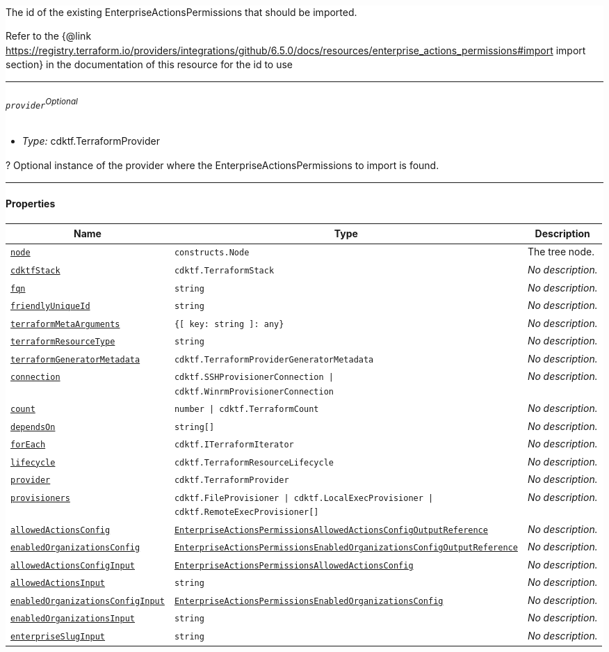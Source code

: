 The id of the existing EnterpriseActionsPermissions that should be imported.

Refer to the {@link https://registry.terraform.io/providers/integrations/github/6.5.0/docs/resources/enterprise_actions_permissions#import import section} in the documentation of this resource for the id to use

---

###### `provider`<sup>Optional</sup> <a name="provider" id="@cdktf/provider-github.enterpriseActionsPermissions.EnterpriseActionsPermissions.generateConfigForImport.parameter.provider"></a>

- *Type:* cdktf.TerraformProvider

? Optional instance of the provider where the EnterpriseActionsPermissions to import is found.

---

#### Properties <a name="Properties" id="Properties"></a>

| **Name** | **Type** | **Description** |
| --- | --- | --- |
| <code><a href="#@cdktf/provider-github.enterpriseActionsPermissions.EnterpriseActionsPermissions.property.node">node</a></code> | <code>constructs.Node</code> | The tree node. |
| <code><a href="#@cdktf/provider-github.enterpriseActionsPermissions.EnterpriseActionsPermissions.property.cdktfStack">cdktfStack</a></code> | <code>cdktf.TerraformStack</code> | *No description.* |
| <code><a href="#@cdktf/provider-github.enterpriseActionsPermissions.EnterpriseActionsPermissions.property.fqn">fqn</a></code> | <code>string</code> | *No description.* |
| <code><a href="#@cdktf/provider-github.enterpriseActionsPermissions.EnterpriseActionsPermissions.property.friendlyUniqueId">friendlyUniqueId</a></code> | <code>string</code> | *No description.* |
| <code><a href="#@cdktf/provider-github.enterpriseActionsPermissions.EnterpriseActionsPermissions.property.terraformMetaArguments">terraformMetaArguments</a></code> | <code>{[ key: string ]: any}</code> | *No description.* |
| <code><a href="#@cdktf/provider-github.enterpriseActionsPermissions.EnterpriseActionsPermissions.property.terraformResourceType">terraformResourceType</a></code> | <code>string</code> | *No description.* |
| <code><a href="#@cdktf/provider-github.enterpriseActionsPermissions.EnterpriseActionsPermissions.property.terraformGeneratorMetadata">terraformGeneratorMetadata</a></code> | <code>cdktf.TerraformProviderGeneratorMetadata</code> | *No description.* |
| <code><a href="#@cdktf/provider-github.enterpriseActionsPermissions.EnterpriseActionsPermissions.property.connection">connection</a></code> | <code>cdktf.SSHProvisionerConnection \| cdktf.WinrmProvisionerConnection</code> | *No description.* |
| <code><a href="#@cdktf/provider-github.enterpriseActionsPermissions.EnterpriseActionsPermissions.property.count">count</a></code> | <code>number \| cdktf.TerraformCount</code> | *No description.* |
| <code><a href="#@cdktf/provider-github.enterpriseActionsPermissions.EnterpriseActionsPermissions.property.dependsOn">dependsOn</a></code> | <code>string[]</code> | *No description.* |
| <code><a href="#@cdktf/provider-github.enterpriseActionsPermissions.EnterpriseActionsPermissions.property.forEach">forEach</a></code> | <code>cdktf.ITerraformIterator</code> | *No description.* |
| <code><a href="#@cdktf/provider-github.enterpriseActionsPermissions.EnterpriseActionsPermissions.property.lifecycle">lifecycle</a></code> | <code>cdktf.TerraformResourceLifecycle</code> | *No description.* |
| <code><a href="#@cdktf/provider-github.enterpriseActionsPermissions.EnterpriseActionsPermissions.property.provider">provider</a></code> | <code>cdktf.TerraformProvider</code> | *No description.* |
| <code><a href="#@cdktf/provider-github.enterpriseActionsPermissions.EnterpriseActionsPermissions.property.provisioners">provisioners</a></code> | <code>cdktf.FileProvisioner \| cdktf.LocalExecProvisioner \| cdktf.RemoteExecProvisioner[]</code> | *No description.* |
| <code><a href="#@cdktf/provider-github.enterpriseActionsPermissions.EnterpriseActionsPermissions.property.allowedActionsConfig">allowedActionsConfig</a></code> | <code><a href="#@cdktf/provider-github.enterpriseActionsPermissions.EnterpriseActionsPermissionsAllowedActionsConfigOutputReference">EnterpriseActionsPermissionsAllowedActionsConfigOutputReference</a></code> | *No description.* |
| <code><a href="#@cdktf/provider-github.enterpriseActionsPermissions.EnterpriseActionsPermissions.property.enabledOrganizationsConfig">enabledOrganizationsConfig</a></code> | <code><a href="#@cdktf/provider-github.enterpriseActionsPermissions.EnterpriseActionsPermissionsEnabledOrganizationsConfigOutputReference">EnterpriseActionsPermissionsEnabledOrganizationsConfigOutputReference</a></code> | *No description.* |
| <code><a href="#@cdktf/provider-github.enterpriseActionsPermissions.EnterpriseActionsPermissions.property.allowedActionsConfigInput">allowedActionsConfigInput</a></code> | <code><a href="#@cdktf/provider-github.enterpriseActionsPermissions.EnterpriseActionsPermissionsAllowedActionsConfig">EnterpriseActionsPermissionsAllowedActionsConfig</a></code> | *No description.* |
| <code><a href="#@cdktf/provider-github.enterpriseActionsPermissions.EnterpriseActionsPermissions.property.allowedActionsInput">allowedActionsInput</a></code> | <code>string</code> | *No description.* |
| <code><a href="#@cdktf/provider-github.enterpriseActionsPermissions.EnterpriseActionsPermissions.property.enabledOrganizationsConfigInput">enabledOrganizationsConfigInput</a></code> | <code><a href="#@cdktf/provider-github.enterpriseActionsPermissions.EnterpriseActionsPermissionsEnabledOrganizationsConfig">EnterpriseActionsPermissionsEnabledOrganizationsConfig</a></code> | *No description.* |
| <code><a href="#@cdktf/provider-github.enterpriseActionsPermissions.EnterpriseActionsPermissions.property.enabledOrganizationsInput">enabledOrganizationsInput</a></code> | <code>string</code> | *No description.* |
| <code><a href="#@cdktf/provider-github.enterpriseActionsPermissions.EnterpriseActionsPermissions.property.enterpriseSlugInput">enterpriseSlugInput</a></code> | <code>string</code> | *No description.* |